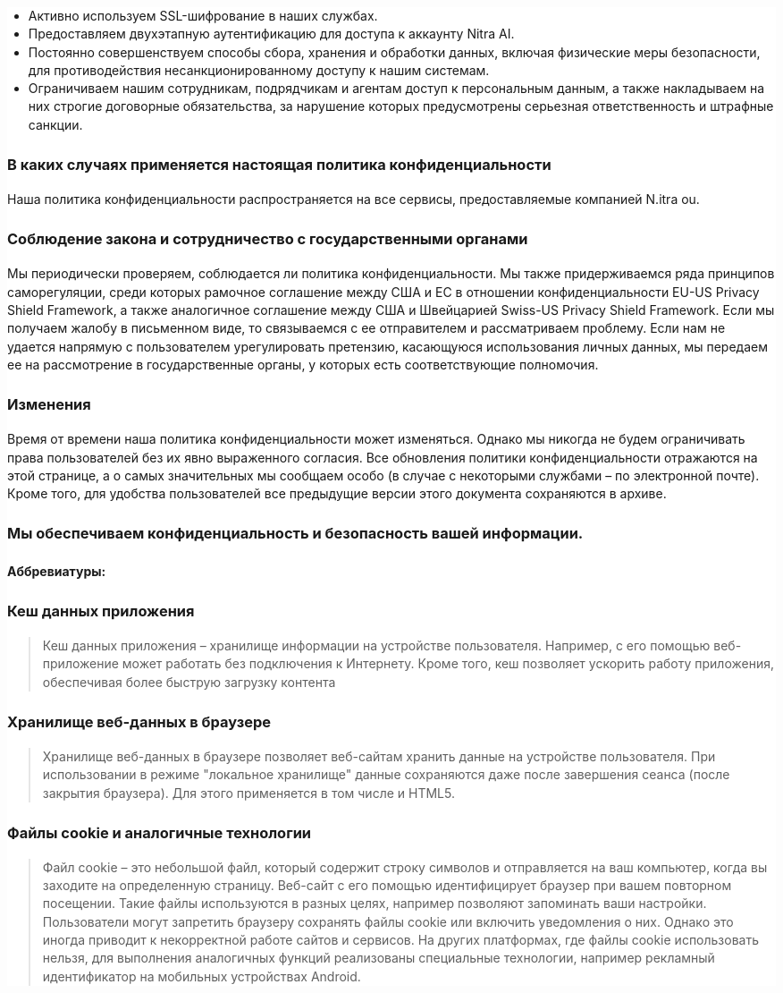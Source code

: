 * Активно используем SSL-шифрование в наших службах.
* Предоставляем двухэтапную аутентификацию для доступа к аккаунту Nitra AI.
* Постоянно совершенствуем способы сбора, хранения и обработки данных, включая физические меры безопасности, для противодействия несанкционированному доступу к нашим системам.
* Ограничиваем нашим сотрудникам, подрядчикам и агентам доступ к персональным данным, а также накладываем на них строгие договорные обязательства, за нарушение которых предусмотрены серьезная ответственность и штрафные санкции.

### В каких случаях применяется настоящая политика конфиденциальности
Наша политика конфиденциальности распространяется на все сервисы, предоставляемые компанией N.itra ou.

### Соблюдение закона и сотрудничество с государственными органами
Мы периодически проверяем, соблюдается ли политика конфиденциальности. Мы также придерживаемся ряда принципов саморегуляции, среди которых рамочное соглашение между США и ЕС в отношении конфиденциальности EU-US Privacy Shield Framework, а также аналогичное соглашение между США и Швейцарией Swiss-US Privacy Shield Framework. Если мы получаем жалобу в письменном виде, то связываемся с ее отправителем и рассматриваем проблему. Если нам не удается напрямую с пользователем урегулировать претензию, касающуюся использования личных данных, мы передаем ее на рассмотрение в государственные органы, у которых есть соответствующие полномочия.

### Изменения
Время от времени наша политика конфиденциальности может изменяться. Однако мы никогда не будем ограничивать права пользователей без их явно выраженного согласия. Все обновления политики конфиденциальности отражаются на этой странице, а о самых значительных мы сообщаем особо (в случае с некоторыми службами – по электронной почте). Кроме того, для удобства пользователей все предыдущие версии этого документа сохраняются в архиве.

### Мы обеспечиваем конфиденциальность и безопасность вашей информации.
#### Аббревиатуры:

### Кеш данных приложения
> Кеш данных приложения – хранилище информации на устройстве пользователя. Например, с его помощью веб-приложение может работать без подключения к Интернету. Кроме того, кеш позволяет ускорить работу приложения, обеспечивая более быструю загрузку контента

### Хранилище веб-данных в браузере
> Хранилище веб-данных в браузере позволяет веб-сайтам хранить данные на устройстве пользователя. При использовании в режиме "локальное хранилище" данные сохраняются даже после завершения сеанса (после закрытия браузера). Для этого применяется в том числе и HTML5.

### Файлы cookie и аналогичные технологии
> Файл cookie – это небольшой файл, который содержит строку символов и отправляется на ваш компьютер, когда вы заходите на определенную страницу. Веб-сайт с его помощью идентифицирует браузер при вашем повторном посещении. Такие файлы используются в разных целях, например позволяют запоминать ваши настройки. Пользователи могут запретить браузеру сохранять файлы cookie или включить уведомления о них. Однако это иногда приводит к некорректной работе сайтов и сервисов. На других платформах, где файлы cookie использовать нельзя, для выполнения аналогичных функций реализованы специальные технологии, например рекламный идентификатор на мобильных устройствах Android. 
